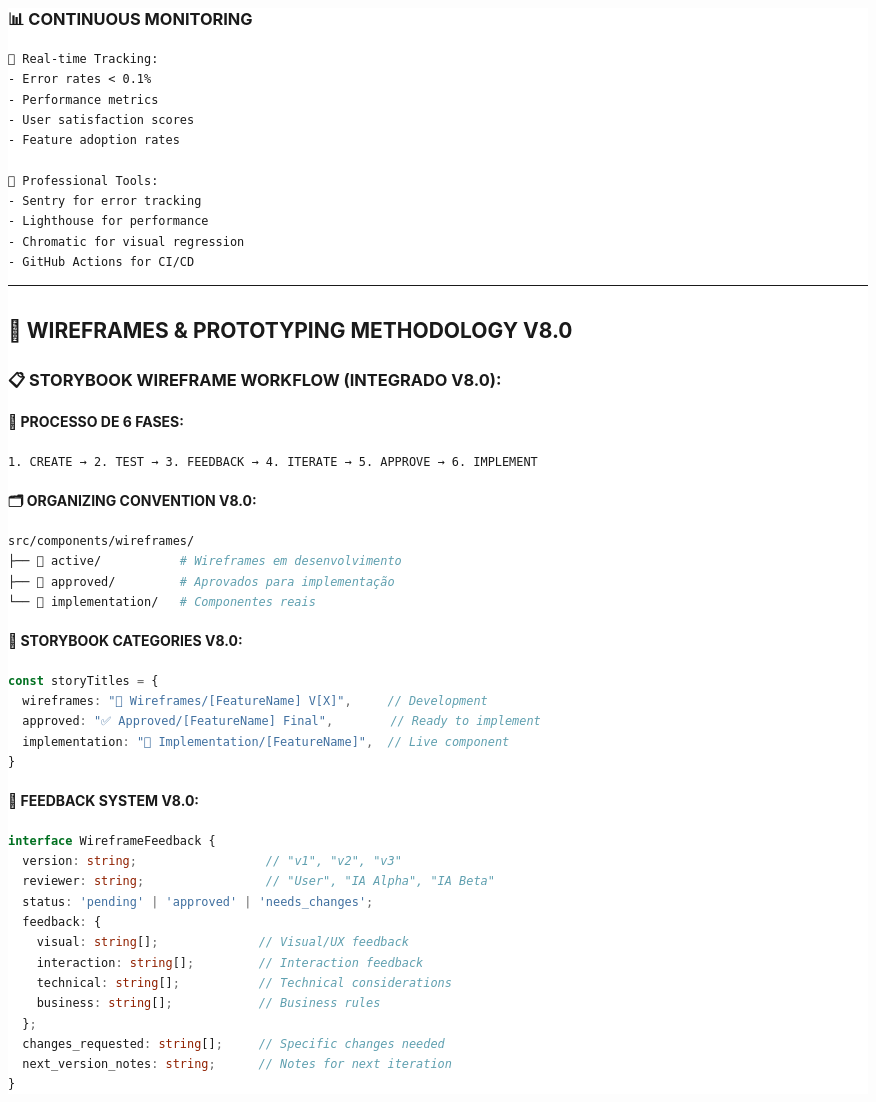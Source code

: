 ### **📊 CONTINUOUS MONITORING**
```
🎯 Real-time Tracking:
- Error rates < 0.1%
- Performance metrics
- User satisfaction scores
- Feature adoption rates

🔧 Professional Tools:
- Sentry for error tracking
- Lighthouse for performance
- Chromatic for visual regression
- GitHub Actions for CI/CD
```

---

## 🎨 **WIREFRAMES & PROTOTYPING METHODOLOGY V8.0**

### **📋 STORYBOOK WIREFRAME WORKFLOW (INTEGRADO V8.0):**

#### **🔄 PROCESSO DE 6 FASES:**
```
1. CREATE → 2. TEST → 3. FEEDBACK → 4. ITERATE → 5. APPROVE → 6. IMPLEMENT
```

#### **🗂️ ORGANIZING CONVENTION V8.0:**
```bash
src/components/wireframes/
├── 📁 active/           # Wireframes em desenvolvimento
├── 📁 approved/         # Aprovados para implementação  
└── 📁 implementation/   # Componentes reais
```

#### **🎯 STORYBOOK CATEGORIES V8.0:**
```typescript
const storyTitles = {
  wireframes: "🎨 Wireframes/[FeatureName] V[X]",     // Development
  approved: "✅ Approved/[FeatureName] Final",        // Ready to implement
  implementation: "🚀 Implementation/[FeatureName]",  // Live component
}
```

#### **💬 FEEDBACK SYSTEM V8.0:**
```typescript
interface WireframeFeedback {
  version: string;                  // "v1", "v2", "v3"
  reviewer: string;                 // "User", "IA Alpha", "IA Beta"
  status: 'pending' | 'approved' | 'needs_changes';
  feedback: {
    visual: string[];              // Visual/UX feedback
    interaction: string[];         // Interaction feedback  
    technical: string[];           // Technical considerations
    business: string[];            // Business rules
  };
  changes_requested: string[];     // Specific changes needed
  next_version_notes: string;      // Notes for next iteration
}
```
